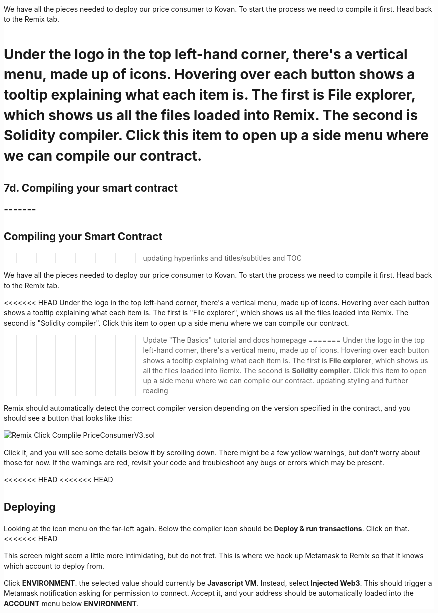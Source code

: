 We have all the pieces needed to deploy our price consumer to Kovan. To start the process we need to compile it first. Head back to the Remix tab.

Under the logo in the top left-hand corner, there's a vertical menu, made up of icons. Hovering over each button shows a tooltip explaining what each item is. The first is **File explorer**, which shows us all the files loaded into Remix. The second is **Solidity compiler**. Click this item to open up a side menu where we can compile our contract.
=======
## 7d. Compiling your smart contract <a name="q7d"></a>
=======
## Compiling your Smart Contract
>>>>>>> updating hyperlinks and titles/subtitles and TOC

We have all the pieces needed to deploy our price consumer to Kovan. To start the process we need to compile it first. Head back to the Remix tab.

<<<<<<< HEAD
Under the logo in the top left-hand corner, there's a vertical menu, made up of icons. Hovering over each button shows a tooltip explaining what each item is. The first is "File explorer", which shows us all the files loaded into Remix. The second is "Solidity compiler". Click this item to open up a side menu where we can compile our contract.
>>>>>>> Update "The Basics" tutorial and docs homepage
=======
Under the logo in the top left-hand corner, there's a vertical menu, made up of icons. Hovering over each button shows a tooltip explaining what each item is. The first is **File explorer**, which shows us all the files loaded into Remix. The second is **Solidity compiler**. Click this item to open up a side menu where we can compile our contract.
>>>>>>> updating styling and further reading

Remix should automatically detect the correct compiler version depending on the version specified in the contract, and you should see a button that looks like this:

![Remix Click Complile PriceConsumerV3.sol](/files/99af570-Screenshot_2020-11-27_at_10.45.44.png)

Click it, and you will see some details below it by scrolling down. There might be a few yellow warnings, but don't worry about those for now. If the warnings are red, revisit your code and troubleshoot any bugs or errors which may be present.

<<<<<<< HEAD
<<<<<<< HEAD
## Deploying

Looking at the icon menu on the far-left again. Below the compiler icon should be **Deploy & run transactions**. Click on that.
<<<<<<< HEAD

This screen might seem a little more intimidating, but do not fret. This is where we hook up Metamask to Remix so that it knows which account to deploy from.

Click **ENVIRONMENT**. the selected value should currently be **Javascript VM**. Instead, select **Injected Web3**. This should trigger a Metamask notification asking for permission to connect. Accept it, and your address should be automatically loaded into the **ACCOUNT** menu below **ENVIRONMENT**.
